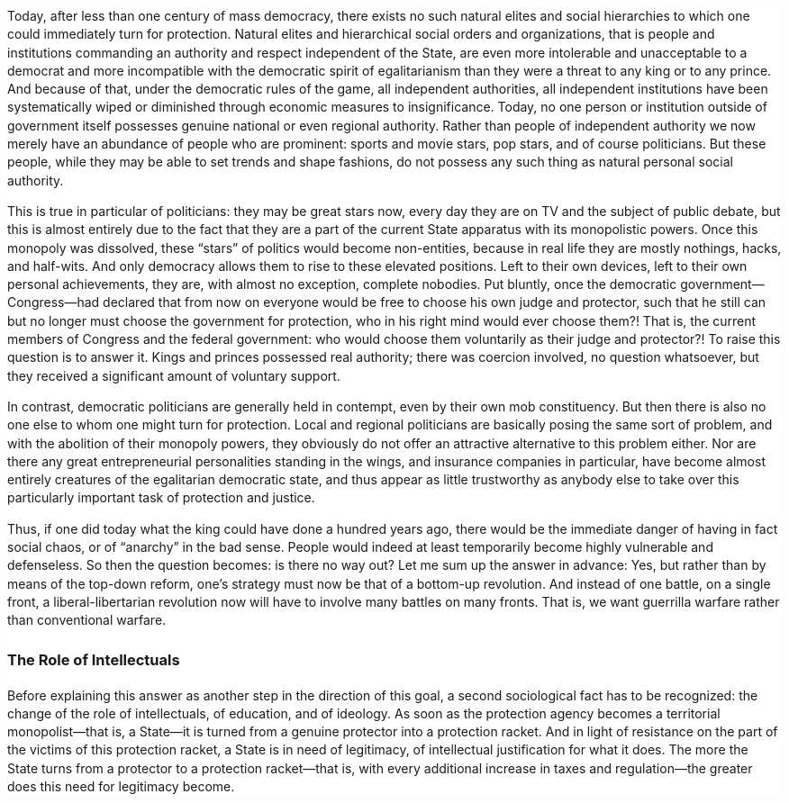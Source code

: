 Today, after less than one century of mass democracy, there exists no such natural elites and social hierarchies to which one could immediately turn for protection. Natural elites and hierarchical social orders and organizations, that is people and institutions commanding an authority and respect independent of the State, are even more intolerable and unacceptable to a democrat and more incompatible with the democratic spirit of egalitarianism than they were a threat to any king or to any prince. And because of that, under the democratic rules of the game, all independent authorities, all independent institutions have been systematically wiped or diminished through economic measures to insignificance. Today, no one person or institution outside of government itself possesses genuine national or even regional authority. Rather than people of independent authority we now merely have an abundance of people who are prominent: sports and movie stars, pop stars, and of course politicians. But these people, while they may be able to set trends and shape fashions, do not possess any such thing as natural personal social authority.

This is true in particular of politicians: they may be great stars now, every day they are on TV and the subject of public debate, but this is almost entirely due to the fact that they are a part of the current State apparatus with its monopolistic powers. Once this monopoly was dissolved, these “stars” of politics would become non-entities, because in real life they are mostly nothings, hacks, and half-wits. And only democracy allows them to rise to these elevated positions. Left to their own devices, left to their own personal achievements, they are, with almost no exception, complete nobodies. Put bluntly, once the democratic government—Congress—had declared that from now on everyone would be free to choose his own judge and protector, such that he still can but no longer must choose the government for protection, who in his right mind would ever choose them?! That is, the current members of Congress and the federal government: who would choose them voluntarily as their judge and protector?! To raise this question is to answer it. Kings and princes possessed real authority; there was coercion involved, no question whatsoever, but they received a significant amount of voluntary support.

In contrast, democratic politicians are generally held in contempt, even by their own mob constituency. But then there is also no one else to whom one might turn for protection. Local and regional politicians are basically posing the same sort of problem, and with the abolition of their monopoly powers, they obviously do not offer an attractive alternative to this problem either. Nor are there any great entrepreneurial personalities standing in the wings, and insurance companies in particular, have become almost entirely creatures of the egalitarian democratic state, and thus appear as little trustworthy as anybody else to take over this particularly important task of protection and justice.

Thus, if one did today what the king could have done a hundred years ago, there would be the immediate danger of having in fact social chaos, or of “anarchy” in the bad sense. People would indeed at least temporarily become highly vulnerable and defenseless. So then the question becomes: is there no way out? Let me sum up the answer in advance: Yes, but rather than by means of the top-down reform, one’s strategy must now be that of a bottom-up revolution. And instead of one battle, on a single front, a liberal-libertarian revolution now will have to involve many battles on many fronts. That is, we want guerrilla warfare rather than conventional warfare.

### The Role of Intellectuals

Before explaining this answer as another step in the direction of this goal, a second sociological fact has to be recognized: the change of the role of intellectuals, of education, and of ideology. As soon as the protection agency becomes a territorial monopolist—that is, a State—it is turned from a genuine protector into a protection racket. And in light of resistance on the part of the victims of this protection racket, a State is in need of legitimacy, of intellectual justification for what it does. The more the State turns from a protector to a protection racket—that is, with every additional increase in taxes and regulation—the greater does this need for legitimacy become.
